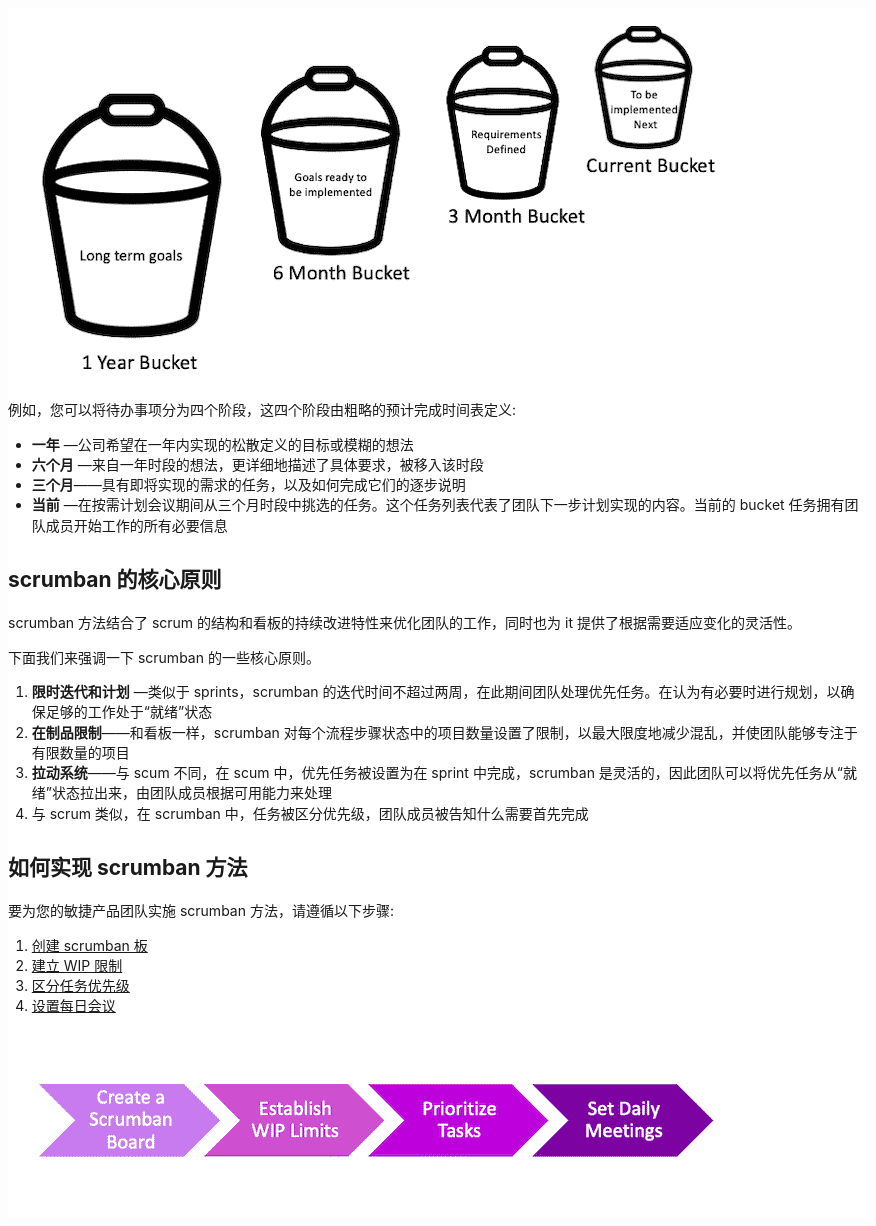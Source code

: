 ![Diagram Illustrating The Concept Of Bucket-Size Planning In Scrumban](img/9156017986158c0394a5115715a0f2d5.png)

例如，您可以将待办事项分为四个阶段，这四个阶段由粗略的预计完成时间表定义:

*   **一年** —公司希望在一年内实现的松散定义的目标或模糊的想法
*   **六个月** —来自一年时段的想法，更详细地描述了具体要求，被移入该时段
*   **三个月**——具有即将实现的需求的任务，以及如何完成它们的逐步说明
*   **当前** —在按需计划会议期间从三个月时段中挑选的任务。这个任务列表代表了团队下一步计划实现的内容。当前的 bucket 任务拥有团队成员开始工作的所有必要信息

## scrumban 的核心原则

scrumban 方法结合了 scrum 的结构和看板的持续改进特性来优化团队的工作，同时也为 it 提供了根据需要适应变化的灵活性。

下面我们来强调一下 scrumban 的一些核心原则。

1.  **限时迭代和计划** —类似于 sprints，scrumban 的迭代时间不超过两周，在此期间团队处理优先任务。在认为有必要时进行规划，以确保足够的工作处于“就绪”状态
2.  **在制品限制**——和看板一样，scrumban 对每个流程步骤状态中的项目数量设置了限制，以最大限度地减少混乱，并使团队能够专注于有限数量的项目
3.  **拉动系统**——与 scum 不同，在 scum 中，优先任务被设置为在 sprint 中完成，scrumban 是灵活的，因此团队可以将优先任务从“就绪”状态拉出来，由团队成员根据可用能力来处理
4.  与 scrum 类似，在 scrumban 中，任务被区分优先级，团队成员被告知什么需要首先完成

## 如何实现 scrumban 方法

要为您的敏捷产品团队实施 scrumban 方法，请遵循以下步骤:

1.  [创建 scrumban 板](#1-create-a-scrumban-board)
2.  [建立 WIP 限制](#2-establish-wip-limits)
3.  [区分任务优先级](#3-prioritize-tasks)
4.  [设置每日会议](#4-set-daily-meetings)

![Steps To Implement The Scrumban Methodology](img/71cdc219dc133f2df7ae76e5cbab2a43.png)
